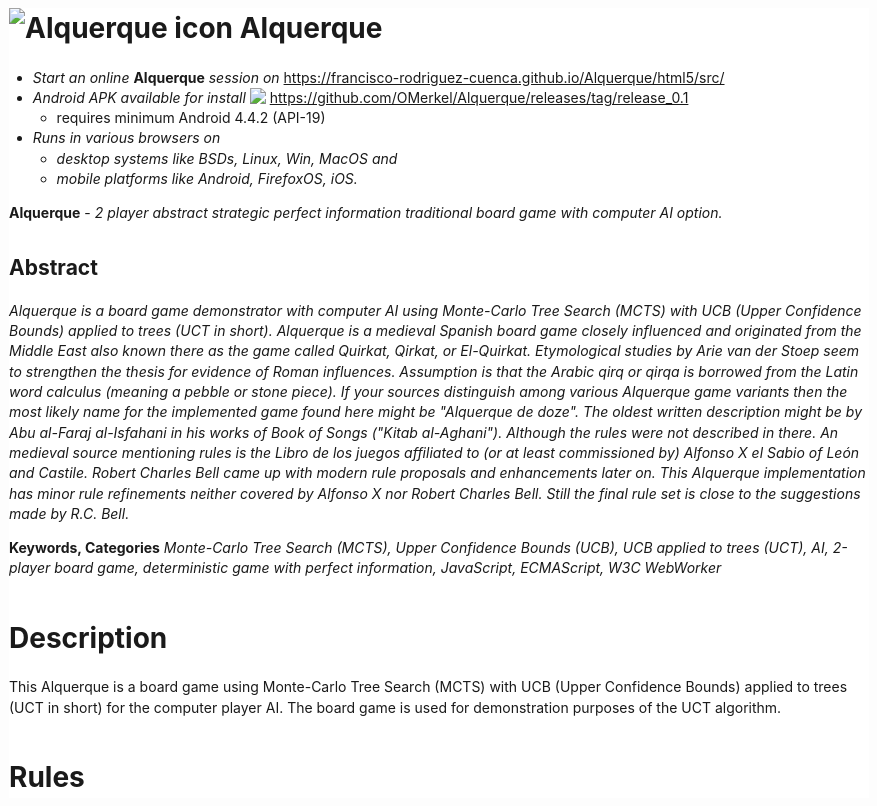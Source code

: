 <img alt="Alquerque icon" width="64" src="html5/src/img/icons/alquerque64.png" /> Alquerque
====================

* <em>Start an online</em> <b>Alquerque</b> <em>session on</em> https://francisco-rodriguez-cuenca.github.io/Alquerque/html5/src/
* <em>Android APK available for install</em> <img align="top" width="32" src="res/android.gif" /> https://github.com/OMerkel/Alquerque/releases/tag/release_0.1
    * requires minimum Android 4.4.2 (API-19)
* <em>Runs in various browsers on</em>
    * <em>desktop systems like BSDs, Linux, Win, MacOS and</em>
    * <em>mobile platforms like Android, FirefoxOS, iOS.</em>

**Alquerque** - *2 player abstract strategic perfect information
traditional board game with computer AI option.*

## Abstract

_Alquerque is a board game demonstrator with computer AI using
Monte-Carlo Tree Search (MCTS) with UCB (Upper Confidence Bounds)
applied to trees (UCT in short). Alquerque is a medieval Spanish
board game closely influenced and originated from the Middle East
also known there as the game called Quirkat, Qirkat, or El-Quirkat.
Etymological studies by Arie van der Stoep seem to strengthen the
thesis for evidence of Roman influences. Assumption is that the
Arabic qirq or qirqa is borrowed from the Latin word calculus (meaning
a pebble or stone piece). If your sources distinguish among various
Alquerque game variants then the most likely name for the implemented
game found here might be "Alquerque de doze". The oldest written
description might be by Abu al-Faraj al-Isfahani in his works of
Book of Songs ("Kitab al-Aghani"). Although the rules were not
described in there. An medieval source mentioning rules is the
Libro de los juegos affiliated to (or at least commissioned by)
Alfonso X el Sabio of León and Castile. Robert Charles Bell came up
with modern rule proposals and enhancements later on.
This Alquerque implementation has minor rule refinements neither
covered by Alfonso X nor Robert Charles Bell. Still the final
rule set is close to the suggestions made by R.C. Bell._

__Keywords, Categories__ _Monte-Carlo Tree Search (MCTS),
Upper Confidence Bounds (UCB), UCB applied to trees (UCT), AI,
2-player board game, deterministic game with perfect information,
JavaScript, ECMAScript, W3C WebWorker_ 

# Description

This Alquerque is a board game using Monte-Carlo Tree Search (MCTS) with
UCB (Upper Confidence Bounds) applied to trees (UCT in short) for the
computer player AI. The board game is used for demonstration purposes of
the UCT algorithm.

# Rules

